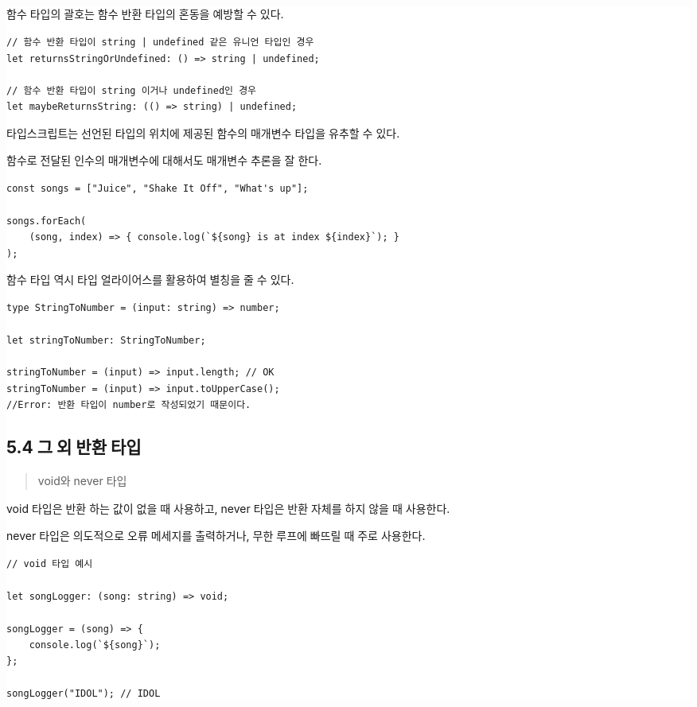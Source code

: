 ```tsx
```

함수 타입의 괄호는 함수 반환 타입의 혼동을 예방할 수 있다.

```tsx
// 함수 반환 타입이 string | undefined 같은 유니언 타입인 경우
let returnsStringOrUndefined: () => string | undefined;

// 함수 반환 타입이 string 이거나 undefined인 경우
let maybeReturnsString: (() => string) | undefined;
```

타입스크립트는 선언된 타입의 위치에 제공된 함수의 매개변수 타입을 유추할 수 있다. 

함수로 전달된 인수의 매개변수에 대해서도 매개변수 추론을 잘 한다.

```tsx
const songs = ["Juice", "Shake It Off", "What's up"];

songs.forEach(
	(song, index) => { console.log(`${song} is at index ${index}`); }
);
```

함수 타입 역시 타입 얼라이어스를 활용하여 별칭을 줄 수 있다.

```tsx
type StringToNumber = (input: string) => number;

let stringToNumber: StringToNumber;

stringToNumber = (input) => input.length; // OK
stringToNumber = (input) => input.toUpperCase(); 
//Error: 반환 타입이 number로 작성되었기 때문이다.
```

## 5.4 그 외 반환 타입

> void와 never 타입
> 

void 타입은 반환 하는 값이 없을 때 사용하고, never 타입은 반환 자체를 하지 않을 때 사용한다. 

never 타입은 의도적으로 오류 메세지를 출력하거나, 무한 루프에 빠뜨릴 때 주로 사용한다.

```tsx
// void 타입 예시

let songLogger: (song: string) => void;

songLogger = (song) => {
	console.log(`${song}`);
};

songLogger("IDOL"); // IDOL
```
